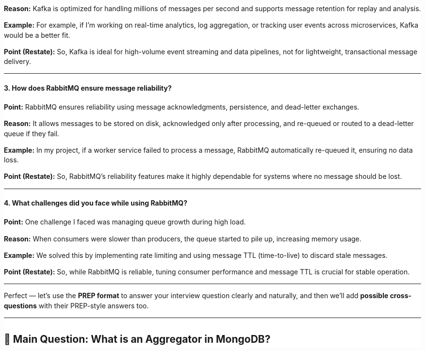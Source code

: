 **Reason:**
Kafka is optimized for handling millions of messages per second and supports message retention for replay and analysis.

**Example:**
For example, if I’m working on real-time analytics, log aggregation, or tracking user events across microservices, Kafka would be a better fit.

**Point (Restate):**
So, Kafka is ideal for high-volume event streaming and data pipelines, not for lightweight, transactional message delivery.

---

#### **3. How does RabbitMQ ensure message reliability?**

**Point:**
RabbitMQ ensures reliability using message acknowledgments, persistence, and dead-letter exchanges.

**Reason:**
It allows messages to be stored on disk, acknowledged only after processing, and re-queued or routed to a dead-letter queue if they fail.

**Example:**
In my project, if a worker service failed to process a message, RabbitMQ automatically re-queued it, ensuring no data loss.

**Point (Restate):**
So, RabbitMQ’s reliability features make it highly dependable for systems where no message should be lost.

---

#### **4. What challenges did you face while using RabbitMQ?**

**Point:**
One challenge I faced was managing queue growth during high load.

**Reason:**
When consumers were slower than producers, the queue started to pile up, increasing memory usage.

**Example:**
We solved this by implementing rate limiting and using message TTL (time-to-live) to discard stale messages.

**Point (Restate):**
So, while RabbitMQ is reliable, tuning consumer performance and message TTL is crucial for stable operation.

---

Perfect — let’s use the **PREP format** to answer your interview question clearly and naturally, and then we’ll add **possible cross-questions** with their PREP-style answers too.

---

## 🎯 **Main Question: What is an Aggregator in MongoDB?**
